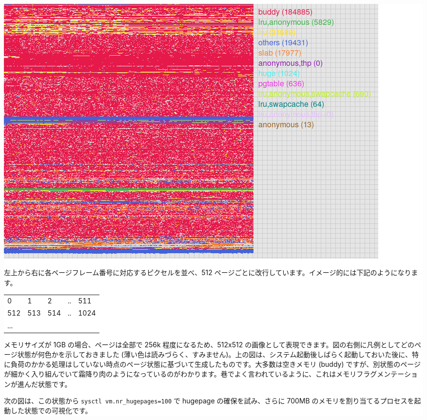 ![](/images/data.5.0xc5234a0.png)

左上から右に各ページフレーム番号に対応するピクセルを並べ、512 ページごとに改行しています。イメージ的には下記のようになります。

<table>
<tr><td>0</td><td>1</td><td>2</td><td>..</td><td>511</td></tr>
<tr><td>512</td><td>513</td><td>514</td><td>..</td><td>1024</td></tr>
<tr><td colspan=5>...</td></tr>
</table>

メモリサイズが 1GB の場合、ページは全部で 256k 程度になるため、512x512 の画像として表現できます。図の右側に凡例としてどのページ状態が何色かを示しておきました (薄い色は読みづらく、すみません)。上の図は、システム起動後しばらく起動しておいた後に、特に負荷のかかる処理はしていない時点のページ状態に基づいて生成したものです。大多数は空きメモリ (buddy) ですが、別状態のページが細かく入り組んでいて霜降り肉のようになっているのがわかります。巷でよく言われているように、これはメモリフラグメンテーションが進んだ状態です。

次の図は、この状態から `sysctl vm.nr_hugepages=100` で hugepage の確保を試み、さらに 700MB のメモリを割り当てるプロセスを起動した状態での可視化です。
